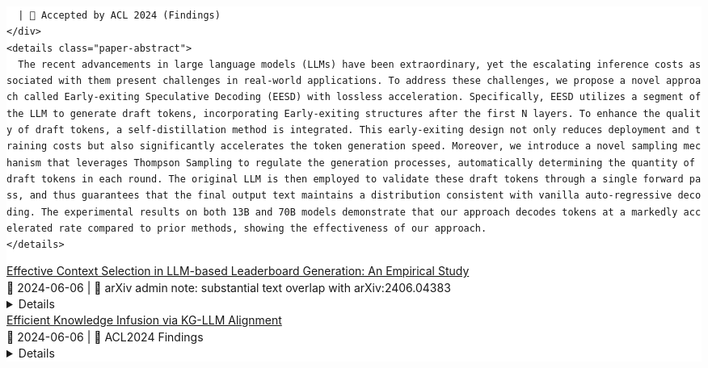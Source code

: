       | 💬 Accepted by ACL 2024 (Findings)
    </div>
    <details class="paper-abstract">
      The recent advancements in large language models (LLMs) have been extraordinary, yet the escalating inference costs associated with them present challenges in real-world applications. To address these challenges, we propose a novel approach called Early-exiting Speculative Decoding (EESD) with lossless acceleration. Specifically, EESD utilizes a segment of the LLM to generate draft tokens, incorporating Early-exiting structures after the first N layers. To enhance the quality of draft tokens, a self-distillation method is integrated. This early-exiting design not only reduces deployment and training costs but also significantly accelerates the token generation speed. Moreover, we introduce a novel sampling mechanism that leverages Thompson Sampling to regulate the generation processes, automatically determining the quantity of draft tokens in each round. The original LLM is then employed to validate these draft tokens through a single forward pass, and thus guarantees that the final output text maintains a distribution consistent with vanilla auto-regressive decoding. The experimental results on both 13B and 70B models demonstrate that our approach decodes tokens at a markedly accelerated rate compared to prior methods, showing the effectiveness of our approach.
    </details>
</div>
<div class="paper-card">
    <div class="paper-title"><a href="http://arxiv.org/abs/2407.02409v1">Effective Context Selection in LLM-based Leaderboard Generation: An Empirical Study</a></div>
    <div class="paper-meta">
      📅 2024-06-06
      | 💬 arXiv admin note: substantial text overlap with arXiv:2406.04383
    </div>
    <details class="paper-abstract">
      This paper explores the impact of context selection on the efficiency of Large Language Models (LLMs) in generating Artificial Intelligence (AI) research leaderboards, a task defined as the extraction of (Task, Dataset, Metric, Score) quadruples from scholarly articles. By framing this challenge as a text generation objective and employing instruction finetuning with the FLAN-T5 collection, we introduce a novel method that surpasses traditional Natural Language Inference (NLI) approaches in adapting to new developments without a predefined taxonomy. Through experimentation with three distinct context types of varying selectivity and length, our study demonstrates the importance of effective context selection in enhancing LLM accuracy and reducing hallucinations, providing a new pathway for the reliable and efficient generation of AI leaderboards. This contribution not only advances the state of the art in leaderboard generation but also sheds light on strategies to mitigate common challenges in LLM-based information extraction.
    </details>
</div>
<div class="paper-card">
    <div class="paper-title"><a href="http://arxiv.org/abs/2406.03746v1">Efficient Knowledge Infusion via KG-LLM Alignment</a></div>
    <div class="paper-meta">
      📅 2024-06-06
      | 💬 ACL2024 Findings
    </div>
    <details class="paper-abstract">
      To tackle the problem of domain-specific knowledge scarcity within large language models (LLMs), knowledge graph-retrievalaugmented method has been proven to be an effective and efficient technique for knowledge infusion. However, existing approaches face two primary challenges: knowledge mismatch between public available knowledge graphs and the specific domain of the task at hand, and poor information compliance of LLMs with knowledge graphs. In this paper, we leverage a small set of labeled samples and a large-scale corpus to efficiently construct domain-specific knowledge graphs by an LLM, addressing the issue of knowledge mismatch. Additionally, we propose a three-stage KG-LLM alignment strategyto enhance the LLM's capability to utilize information from knowledge graphs. We conduct experiments with a limited-sample setting on two biomedical question-answering datasets, and the results demonstrate that our approach outperforms existing baselines.
    </details>
</div>
<div class="paper-card">